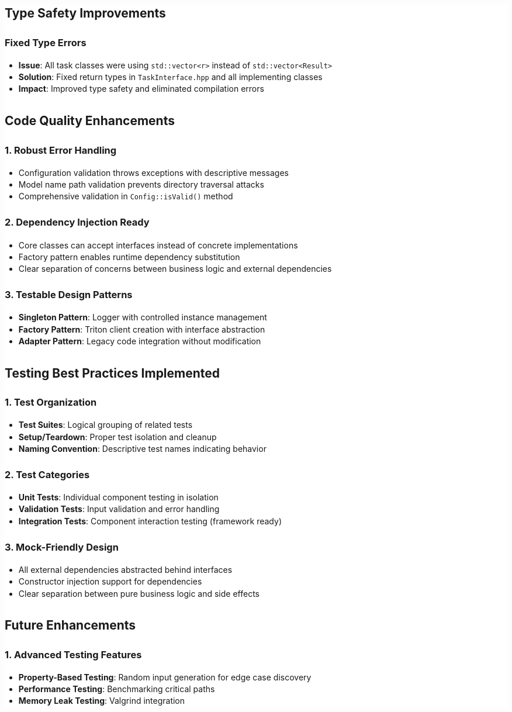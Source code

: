 ## Type Safety Improvements

### Fixed Type Errors
- **Issue**: All task classes were using `std::vector<r>` instead of `std::vector<Result>`
- **Solution**: Fixed return types in `TaskInterface.hpp` and all implementing classes
- **Impact**: Improved type safety and eliminated compilation errors

## Code Quality Enhancements

### 1. Robust Error Handling
- Configuration validation throws exceptions with descriptive messages
- Model name path validation prevents directory traversal attacks
- Comprehensive validation in `Config::isValid()` method

### 2. Dependency Injection Ready
- Core classes can accept interfaces instead of concrete implementations
- Factory pattern enables runtime dependency substitution
- Clear separation of concerns between business logic and external dependencies

### 3. Testable Design Patterns
- **Singleton Pattern**: Logger with controlled instance management
- **Factory Pattern**: Triton client creation with interface abstraction
- **Adapter Pattern**: Legacy code integration without modification

## Testing Best Practices Implemented

### 1. Test Organization
- **Test Suites**: Logical grouping of related tests
- **Setup/Teardown**: Proper test isolation and cleanup
- **Naming Convention**: Descriptive test names indicating behavior

### 2. Test Categories
- **Unit Tests**: Individual component testing in isolation
- **Validation Tests**: Input validation and error handling
- **Integration Tests**: Component interaction testing (framework ready)

### 3. Mock-Friendly Design
- All external dependencies abstracted behind interfaces
- Constructor injection support for dependencies
- Clear separation between pure business logic and side effects

## Future Enhancements

### 1. Advanced Testing Features
- **Property-Based Testing**: Random input generation for edge case discovery
- **Performance Testing**: Benchmarking critical paths
- **Memory Leak Testing**: Valgrind integration
